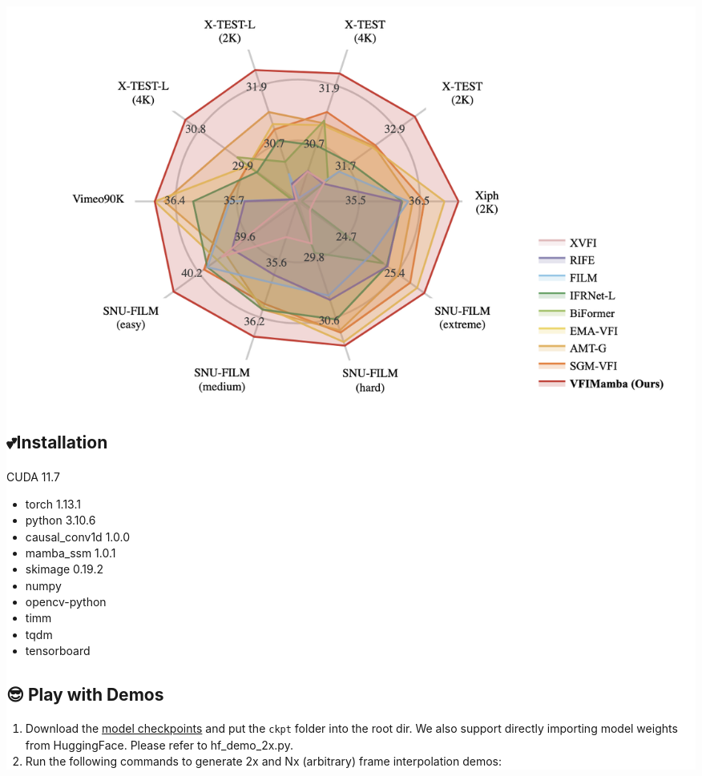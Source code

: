 <div align="center">
  <img src=figs/main.png width=800 />
</div>

## :two_hearts:Installation
CUDA 11.7
- torch 1.13.1
- python 3.10.6
- causal_conv1d 1.0.0
- mamba_ssm 1.0.1
- skimage 0.19.2
- numpy 
- opencv-python 
- timm 
- tqdm
- tensorboard

## :sunglasses:	Play with Demos

1. Download the [model checkpoints](https://huggingface.co/MCG-NJU/VFIMamba_ckpts/tree/main) and put the ```ckpt``` folder into the root dir. We also support directly importing model weights from HuggingFace. Please refer to hf_demo_2x.py.
2. Run the following commands to generate 2x and Nx (arbitrary) frame interpolation demos:
